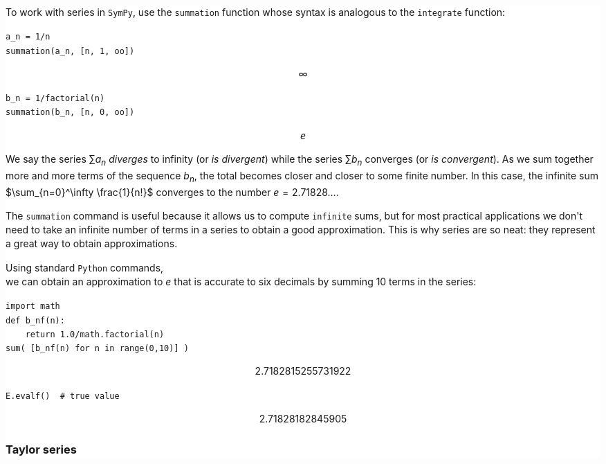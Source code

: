 To work with series in `SymPy`,
use the `summation` function whose syntax is analogous to the `integrate` function: 


    a_n = 1/n
    summation(a_n, [n, 1, oo])




$$\infty$$




    b_n = 1/factorial(n)
    summation(b_n, [n, 0, oo])




$$e$$



We say the series $\sum a_n$ *diverges* to infinity (or *is divergent*) while the series $\sum b_n$ converges (or *is convergent*).
As we sum together more and more terms of the sequence $b_n$, the total becomes closer and closer to some finite number.
In this case, the infinite sum $\sum_{n=0}^\infty \frac{1}{n!}$ converges to the number $e=2.71828\ldots$.


The `summation` command is useful because it allows us to compute `infinite` sums,
but for most practical applications we don't need to take an infinite number of terms in a series to obtain a good approximation. 
This is why series are so neat: they represent a great way to obtain approximations.

Using standard `Python` commands,  
we can obtain an approximation to $e$ that is accurate to six decimals by summing 10 terms in the series:


    import math
    def b_nf(n): 
        return 1.0/math.factorial(n)
    sum( [b_nf(n) for n in range(0,10)] )




$$2.7182815255731922$$




    E.evalf()  # true value




$$2.71828182845905$$



### Taylor series
